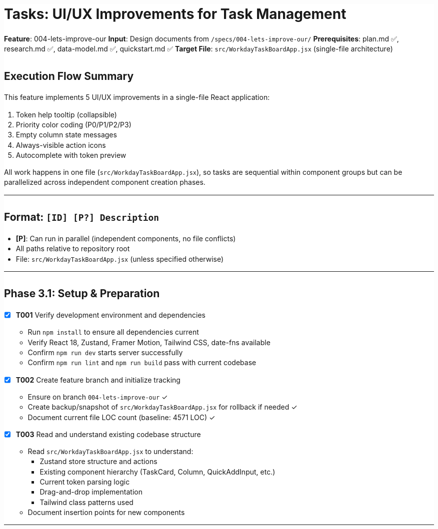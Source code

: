 # Tasks: UI/UX Improvements for Task Management

**Feature**: 004-lets-improve-our
**Input**: Design documents from `/specs/004-lets-improve-our/`
**Prerequisites**: plan.md ✅, research.md ✅, data-model.md ✅, quickstart.md ✅
**Target File**: `src/WorkdayTaskBoardApp.jsx` (single-file architecture)

## Execution Flow Summary

This feature implements 5 UI/UX improvements in a single-file React application:
1. Token help tooltip (collapsible)
2. Priority color coding (P0/P1/P2/P3)
3. Empty column state messages
4. Always-visible action icons
5. Autocomplete with token preview

All work happens in one file (`src/WorkdayTaskBoardApp.jsx`), so tasks are sequential within component groups but can be parallelized across independent component creation phases.

---

## Format: `[ID] [P?] Description`
- **[P]**: Can run in parallel (independent components, no file conflicts)
- All paths relative to repository root
- File: `src/WorkdayTaskBoardApp.jsx` (unless specified otherwise)

---

## Phase 3.1: Setup & Preparation

- [x] **T001** Verify development environment and dependencies
  - Run `npm install` to ensure all dependencies current
  - Verify React 18, Zustand, Framer Motion, Tailwind CSS, date-fns available
  - Confirm `npm run dev` starts server successfully
  - Confirm `npm run lint` and `npm run build` pass with current codebase

- [x] **T002** Create feature branch and initialize tracking
  - Ensure on branch `004-lets-improve-our` ✓
  - Create backup/snapshot of `src/WorkdayTaskBoardApp.jsx` for rollback if needed ✓
  - Document current file LOC count (baseline: 4571 LOC) ✓

- [x] **T003** Read and understand existing codebase structure
  - Read `src/WorkdayTaskBoardApp.jsx` to understand:
    - Zustand store structure and actions
    - Existing component hierarchy (TaskCard, Column, QuickAddInput, etc.)
    - Current token parsing logic
    - Drag-and-drop implementation
    - Tailwind class patterns used
  - Document insertion points for new components

---
